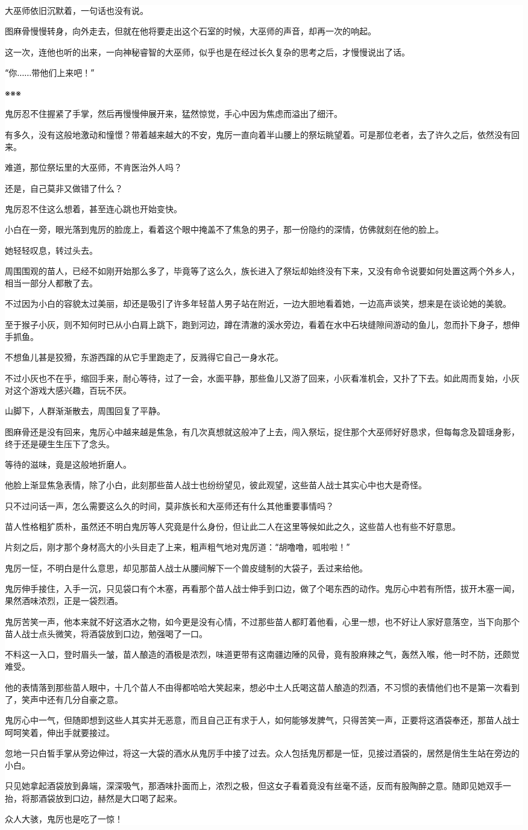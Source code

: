 大巫师依旧沉默着，一句话也没有说。

图麻骨慢慢转身，向外走去，但就在他将要走出这个石室的时候，大巫师的声音，却再一次的响起。

这一次，连他也听的出来，一向神秘睿智的大巫师，似乎也是在经过长久复杂的思考之后，才慢慢说出了话。

“你……带他们上来吧！”

※※※

鬼厉忍不住握紧了手掌，然后再慢慢伸展开来，猛然惊觉，手心中因为焦虑而溢出了细汗。

有多久，没有这般地激动和憧憬？带着越来越大的不安，鬼厉一直向着半山腰上的祭坛眺望着。可是那位老者，去了许久之后，依然没有回来。

难道，那位祭坛里的大巫师，不肯医治外人吗？

还是，自己莫非又做错了什么？

鬼厉忍不住这么想着，甚至连心跳也开始变快。

小白在一旁，眼光落到鬼厉的脸庞上，看着这个眼中掩盖不了焦急的男子，那一份隐约的深情，仿佛就刻在他的脸上。

她轻轻叹息，转过头去。

周围围观的苗人，已经不如刚开始那么多了，毕竟等了这么久，族长进入了祭坛却始终没有下来，又没有命令说要如何处置这两个外乡人，相当一部分人都散了去。

不过因为小白的容貌太过美丽，却还是吸引了许多年轻苗人男子站在附近，一边大胆地看着她，一边高声谈笑，想来是在谈论她的美貌。

至于猴子小灰，则不知何时已从小白肩上跳下，跑到河边，蹲在清澈的溪水旁边，看着在水中石块缝隙间游动的鱼儿，忽而扑下身子，想伸手抓鱼。

不想鱼儿甚是狡猾，东游西蹿的从它手里跑走了，反溅得它自己一身水花。

不过小灰也不在乎，缩回手来，耐心等待，过了一会，水面平静，那些鱼儿又游了回来，小灰看准机会，又扑了下去。如此周而复始，小灰对这个游戏大感兴趣，百玩不厌。

山脚下，人群渐渐散去，周围回复了平静。

图麻骨还是没有回来，鬼厉心中越来越是焦急，有几次真想就这般冲了上去，闯入祭坛，捉住那个大巫师好好恳求，但每每念及碧瑶身影，终于还是硬生生压下了念头。

等待的滋味，竟是这般地折磨人。

他脸上渐显焦急表情，除了小白，此刻那些苗人战士也纷纷望见，彼此观望，这些苗人战士其实心中也大是奇怪。

只不过问话一声，怎么需要这么久的时间，莫非族长和大巫师还有什么其他重要事情吗？

苗人性格粗犷质朴，虽然还不明白鬼厉等人究竟是什么身份，但让此二人在这里等候如此之久，这些苗人也有些不好意思。

片刻之后，刚才那个身材高大的小头目走了上来，粗声粗气地对鬼厉道：“胡噜噜，呱啦啦！”

鬼厉一怔，不明白是什么意思，却见那苗人战士从腰间解下一个兽皮缝制的大袋子，丢过来给他。

鬼厉伸手接住，入手一沉，只见袋口有个木塞，再看那个苗人战士伸手到口边，做了个喝东西的动作。鬼厉心中若有所悟，拔开木塞一闻，果然酒味浓烈，正是一袋烈酒。

鬼厉苦笑一声，他本来就不好这酒水之物，如今更是没有心情，不过那些苗人都盯着他看，心里一想，也不好让人家好意落空，当下向那个苗人战士点头微笑，将酒袋放到口边，勉强喝了一口。

不料这一入口，登时眉头一皱，苗人酿造的酒极是浓烈，味道更带有这南疆边陲的风骨，竟有股麻辣之气，轰然入喉，他一时不防，还颇觉难受。

他的表情落到那些苗人眼中，十几个苗人不由得都哈哈大笑起来，想必中土人氏喝这苗人酿造的烈酒，不习惯的表情他们也不是第一次看到了，笑声中还有几分自豪之意。

鬼厉心中一气，但随即想到这些人其实并无恶意，而且自己正有求于人，如何能够发脾气，只得苦笑一声，正要将这酒袋奉还，那苗人战士呵呵笑着，伸出手就要接过。

忽地一只白皙手掌从旁边伸过，将这一大袋的酒水从鬼厉手中接了过去。众人包括鬼厉都是一怔，见接过酒袋的，居然是俏生生站在旁边的小白。

只见她拿起酒袋放到鼻端，深深吸气，那酒味扑面而上，浓烈之极，但这女子看着竟没有丝毫不适，反而有股陶醉之意。随即见她双手一抬，将那酒袋放到口边，赫然是大口喝了起来。

众人大骇，鬼厉也是吃了一惊！
